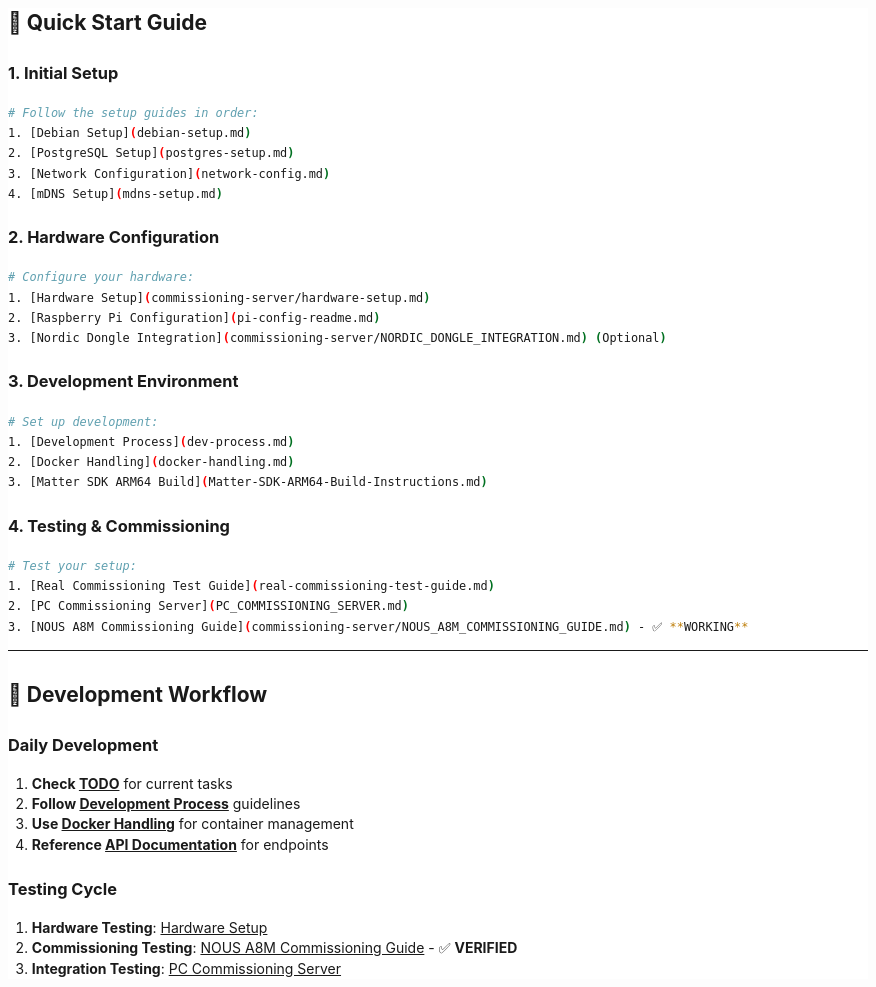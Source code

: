## 🚀 Quick Start Guide

### **1. Initial Setup**
```bash
# Follow the setup guides in order:
1. [Debian Setup](debian-setup.md)
2. [PostgreSQL Setup](postgres-setup.md)
3. [Network Configuration](network-config.md)
4. [mDNS Setup](mdns-setup.md)
```

### **2. Hardware Configuration**
```bash
# Configure your hardware:
1. [Hardware Setup](commissioning-server/hardware-setup.md)
2. [Raspberry Pi Configuration](pi-config-readme.md)
3. [Nordic Dongle Integration](commissioning-server/NORDIC_DONGLE_INTEGRATION.md) (Optional)
```

### **3. Development Environment**
```bash
# Set up development:
1. [Development Process](dev-process.md)
2. [Docker Handling](docker-handling.md)
3. [Matter SDK ARM64 Build](Matter-SDK-ARM64-Build-Instructions.md)
```

### **4. Testing & Commissioning**
```bash
# Test your setup:
1. [Real Commissioning Test Guide](real-commissioning-test-guide.md)
2. [PC Commissioning Server](PC_COMMISSIONING_SERVER.md)
3. [NOUS A8M Commissioning Guide](commissioning-server/NOUS_A8M_COMMISSIONING_GUIDE.md) - ✅ **WORKING**
```

---

## 🔄 Development Workflow

### **Daily Development**
1. **Check [TODO](todo.md)** for current tasks
2. **Follow [Development Process](dev-process.md)** guidelines
3. **Use [Docker Handling](docker-handling.md)** for container management
4. **Reference [API Documentation](api.md)** for endpoints

### **Testing Cycle**
1. **Hardware Testing**: [Hardware Setup](commissioning-server/hardware-setup.md)
2. **Commissioning Testing**: [NOUS A8M Commissioning Guide](commissioning-server/NOUS_A8M_COMMISSIONING_GUIDE.md) - ✅ **VERIFIED**
3. **Integration Testing**: [PC Commissioning Server](PC_COMMISSIONING_SERVER.md)
